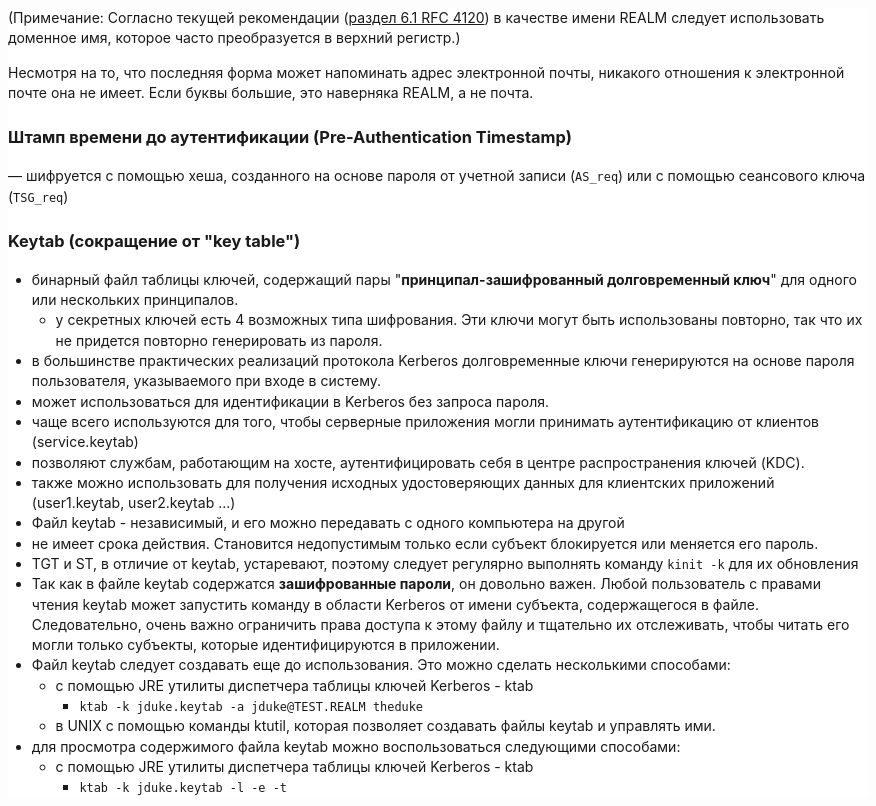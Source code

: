 (Примечание:
Согласно текущей рекомендации ([раздел 6.1 RFC 4120][02]) в качестве имени
REALM следует использовать доменное имя, которое часто преобразуется в
верхний регистр.)

Несмотря на то, что последняя форма может напоминать
адрес электронной почты, никакого отношения к электронной почте она не
имеет. Если буквы большие, это наверняка REALM, а не почта.

### Штамп времени до аутентификации (Pre-Authentication Timestamp)

— шифруется с помощью хеша, созданного на основе пароля от учетной
записи (`AS_req`) или с помощью сеансового ключа (`TSG_req`)

### Keytab (сокращение от "key table")

- бинарный файл таблицы ключей, содержащий пары "**принципал-зашифрованный
  долговременный ключ**" для одного или нескольких принципалов.
    - у секретных ключей есть 4 возможных типа шифрования. Эти ключи могут
      быть использованы повторно, так что их не придется повторно
      генерировать из пароля.
- в большинстве практических реализаций протокола Kerberos долговременные
  ключи генерируются на основе пароля пользователя, указываемого при входе
  в систему.
- может использоваться для идентификации в Kerberos без запроса пароля.
- чаще всего используются для того, чтобы серверные приложения могли
  принимать аутентификацию от клиентов (service.keytab)
- позволяют службам, работающим на хосте, аутентифицировать себя в центре
  распространения ключей (KDC).
- также можно использовать для получения исходных удостоверяющих данных для
  клиентских приложений (user1.keytab, user2.keytab ...)
- Файл keytab - независимый, и его можно передавать с одного компьютера
  на другой
- не имеет срока действия. Становится недопустимым только если субъект
  блокируется или меняется его пароль.
- TGT и ST, в отличие от keytab, устаревают, поэтому следует регулярно
  выполнять команду `kinit -k` для их обновления
- Так как в файле keytab содержатся **зашифрованные пароли**, он довольно
  важен. Любой пользователь с правами чтения keytab может запустить команду
  в области Kerberos от имени субъекта, содержащегося в файле.
  Следовательно, очень важно ограничить права доступа к этому файлу и
  тщательно их отслеживать, чтобы читать его могли только субъекты, которые
  идентифицируются в приложении.
- Файл keytab следует создавать еще до использования. Это можно сделать
  несколькими способами:
    - с помощью JRE утилиты диспетчера таблицы ключей Kerberos - ktab
        - `ktab -k jduke.keytab -a jduke@TEST.REALM theduke`
    - в UNIX с помощью команды ktutil, которая позволяет создавать файлы
      keytab и управлять ими.
- для просмотра содержимого файла keytab можно воспользоваться
  следующими способами:
    - с помощью JRE утилиты диспетчера таблицы ключей Kerberos - ktab
        - `ktab -k jduke.keytab -l -e -t`


[01]: https://www.rfc-editor.org/rfc/rfc4120
[02]: https://www.rfc-editor.org/rfc/rfc4120#section-6.1
[03]: https://web.mit.edu/kerberos/krb5-1.20/doc/index.html
[04]: https://docs.oracle.com/en/java/javase/11/docs/api/jdk.security.auth/com/sun/security/auth/module/Krb5LoginModule.html
[05]: https://www.ibm.com/docs/en/sdk-java-technology/8?topic=jgss-krb5loginmodule
[06]: https://docs.oracle.com/javase/8/docs/technotes/guides/security/jaas/JAASRefGuide.html#AppendixB
[07]: https://www.rfc-editor.org/rfc/rfc2853
[08]: https://www.rfc-editor.org/rfc/rfc2743
[09]: https://github.com/maxskunkworks/TLG/tree/master/tlg-base-config_3-vm
[10]: https://www.rfc-editor.org/rfc/rfc4178
[11]: https://www.rfc-editor.org/rfc/rfc4121.html